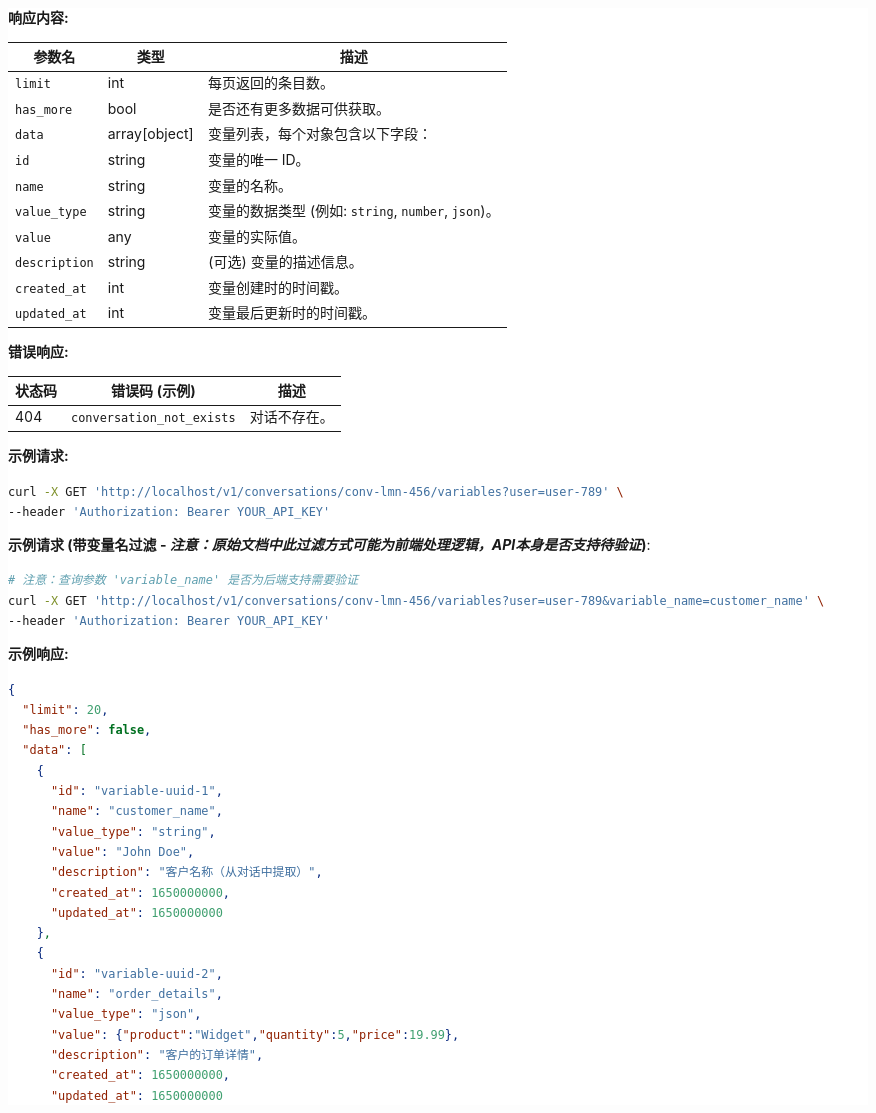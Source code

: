 **响应内容:**

| 参数名     | 类型          | 描述                                         |
| ---------- | ------------- | -------------------------------------------- |
| `limit`    | int           | 每页返回的条目数。                           |
| `has_more` | bool          | 是否还有更多数据可供获取。                     |
| `data`     | array[object] | 变量列表，每个对象包含以下字段：               |
| `id`       | string        | 变量的唯一 ID。                              |
| `name`     | string        | 变量的名称。                                 |
| `value_type`| string        | 变量的数据类型 (例如: `string`, `number`, `json`)。 |
| `value`    | any           | 变量的实际值。                               |
| `description`| string        | (可选) 变量的描述信息。                       |
| `created_at`| int           | 变量创建时的时间戳。                         |
| `updated_at`| int           | 变量最后更新时的时间戳。                     |

**错误响应:**

| 状态码 | 错误码 (示例)            | 描述         |
| ------ | ------------------------ | ------------ |
| 404    | `conversation_not_exists`| 对话不存在。 |

**示例请求:**

```bash
curl -X GET 'http://localhost/v1/conversations/conv-lmn-456/variables?user=user-789' \
--header 'Authorization: Bearer YOUR_API_KEY'
```

**示例请求 (带变量名过滤 - *注意：原始文档中此过滤方式可能为前端处理逻辑，API本身是否支持待验证*)**:

```bash
# 注意：查询参数 'variable_name' 是否为后端支持需要验证
curl -X GET 'http://localhost/v1/conversations/conv-lmn-456/variables?user=user-789&variable_name=customer_name' \
--header 'Authorization: Bearer YOUR_API_KEY'
```

**示例响应:**

```json
{
  "limit": 20,
  "has_more": false,
  "data": [
    {
      "id": "variable-uuid-1",
      "name": "customer_name",
      "value_type": "string",
      "value": "John Doe",
      "description": "客户名称（从对话中提取）",
      "created_at": 1650000000,
      "updated_at": 1650000000
    },
    {
      "id": "variable-uuid-2",
      "name": "order_details",
      "value_type": "json",
      "value": {"product":"Widget","quantity":5,"price":19.99},
      "description": "客户的订单详情",
      "created_at": 1650000000,
      "updated_at": 1650000000
```